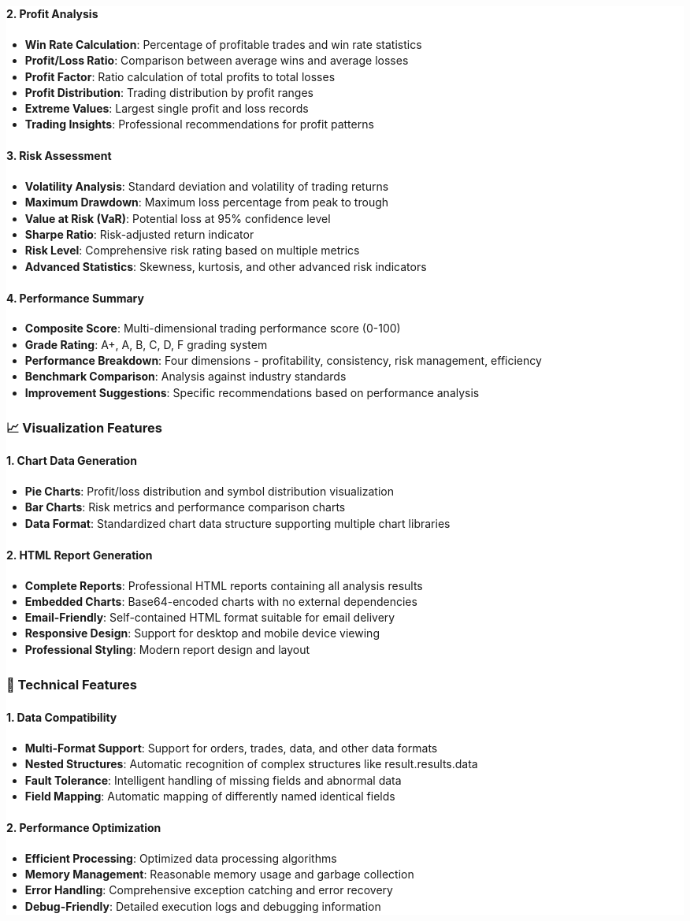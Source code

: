 #### 2. **Profit Analysis**
- **Win Rate Calculation**: Percentage of profitable trades and win rate statistics
- **Profit/Loss Ratio**: Comparison between average wins and average losses
- **Profit Factor**: Ratio calculation of total profits to total losses
- **Profit Distribution**: Trading distribution by profit ranges
- **Extreme Values**: Largest single profit and loss records
- **Trading Insights**: Professional recommendations for profit patterns

#### 3. **Risk Assessment**
- **Volatility Analysis**: Standard deviation and volatility of trading returns
- **Maximum Drawdown**: Maximum loss percentage from peak to trough
- **Value at Risk (VaR)**: Potential loss at 95% confidence level
- **Sharpe Ratio**: Risk-adjusted return indicator
- **Risk Level**: Comprehensive risk rating based on multiple metrics
- **Advanced Statistics**: Skewness, kurtosis, and other advanced risk indicators

#### 4. **Performance Summary**
- **Composite Score**: Multi-dimensional trading performance score (0-100)
- **Grade Rating**: A+, A, B, C, D, F grading system
- **Performance Breakdown**: Four dimensions - profitability, consistency, risk management, efficiency
- **Benchmark Comparison**: Analysis against industry standards
- **Improvement Suggestions**: Specific recommendations based on performance analysis

### 📈 Visualization Features

#### 1. **Chart Data Generation**
- **Pie Charts**: Profit/loss distribution and symbol distribution visualization
- **Bar Charts**: Risk metrics and performance comparison charts
- **Data Format**: Standardized chart data structure supporting multiple chart libraries

#### 2. **HTML Report Generation**
- **Complete Reports**: Professional HTML reports containing all analysis results
- **Embedded Charts**: Base64-encoded charts with no external dependencies
- **Email-Friendly**: Self-contained HTML format suitable for email delivery
- **Responsive Design**: Support for desktop and mobile device viewing
- **Professional Styling**: Modern report design and layout

### 🔧 Technical Features

#### 1. **Data Compatibility**
- **Multi-Format Support**: Support for orders, trades, data, and other data formats
- **Nested Structures**: Automatic recognition of complex structures like result.results.data
- **Fault Tolerance**: Intelligent handling of missing fields and abnormal data
- **Field Mapping**: Automatic mapping of differently named identical fields

#### 2. **Performance Optimization**
- **Efficient Processing**: Optimized data processing algorithms
- **Memory Management**: Reasonable memory usage and garbage collection
- **Error Handling**: Comprehensive exception catching and error recovery
- **Debug-Friendly**: Detailed execution logs and debugging information
